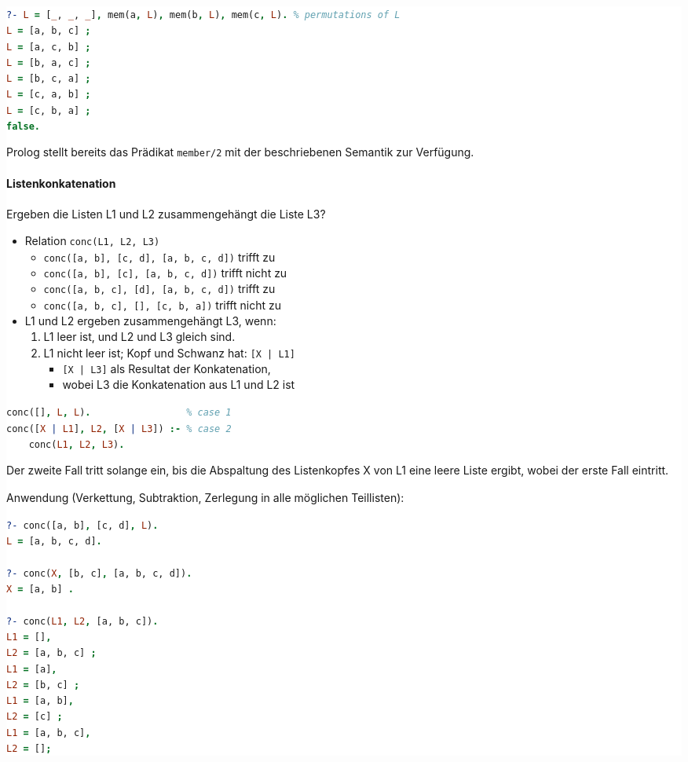 ```prolog
?- L = [_, _, _], mem(a, L), mem(b, L), mem(c, L). % permutations of L
L = [a, b, c] ;
L = [a, c, b] ;
L = [b, a, c] ;
L = [b, c, a] ;
L = [c, a, b] ;
L = [c, b, a] ;
false.
```

Prolog stellt bereits das Prädikat `member/2` mit der beschriebenen Semantik
zur Verfügung.

#### Listenkonkatenation

Ergeben die Listen L1 und L2 zusammengehängt die Liste L3?

- Relation `conc(L1, L2, L3)`
    - `conc([a, b], [c, d], [a, b, c, d])` trifft zu
    - `conc([a, b], [c], [a, b, c, d])` trifft nicht zu
    - `conc([a, b, c], [d], [a, b, c, d])` trifft zu
    - `conc([a, b, c], [], [c, b, a])` trifft nicht zu
- L1 und L2 ergeben zusammengehängt L3, wenn:
    1. L1 leer ist, und L2 und L3 gleich sind.
    2. L1 nicht leer ist; Kopf und Schwanz hat: `[X | L1]`
        - `[X | L3]` als Resultat der Konkatenation,
        - wobei L3 die Konkatenation aus L1 und L2 ist

```prolog
conc([], L, L).                 % case 1
conc([X | L1], L2, [X | L3]) :- % case 2
    conc(L1, L2, L3).
```

Der zweite Fall tritt solange ein, bis die Abspaltung des Listenkopfes X von L1
eine leere Liste ergibt, wobei der erste Fall eintritt.

Anwendung (Verkettung, Subtraktion, Zerlegung in alle möglichen Teillisten):

```prolog
?- conc([a, b], [c, d], L).
L = [a, b, c, d].

?- conc(X, [b, c], [a, b, c, d]).
X = [a, b] .

?- conc(L1, L2, [a, b, c]).
L1 = [],
L2 = [a, b, c] ;
L1 = [a],
L2 = [b, c] ;
L1 = [a, b],
L2 = [c] ;
L1 = [a, b, c],
L2 = [];
```
